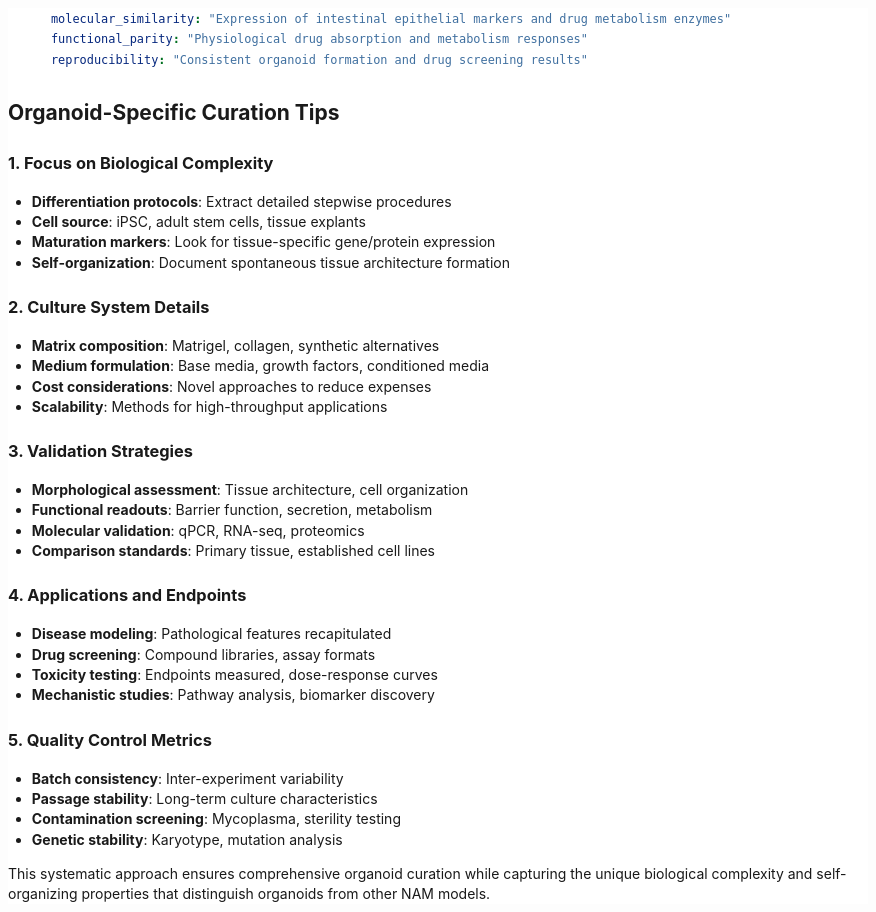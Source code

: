 ```yaml
      molecular_similarity: "Expression of intestinal epithelial markers and drug metabolism enzymes"
      functional_parity: "Physiological drug absorption and metabolism responses"
      reproducibility: "Consistent organoid formation and drug screening results"
```

## Organoid-Specific Curation Tips

### 1. Focus on Biological Complexity
- **Differentiation protocols**: Extract detailed stepwise procedures
- **Cell source**: iPSC, adult stem cells, tissue explants
- **Maturation markers**: Look for tissue-specific gene/protein expression
- **Self-organization**: Document spontaneous tissue architecture formation

### 2. Culture System Details
- **Matrix composition**: Matrigel, collagen, synthetic alternatives
- **Medium formulation**: Base media, growth factors, conditioned media
- **Cost considerations**: Novel approaches to reduce expenses
- **Scalability**: Methods for high-throughput applications

### 3. Validation Strategies
- **Morphological assessment**: Tissue architecture, cell organization
- **Functional readouts**: Barrier function, secretion, metabolism
- **Molecular validation**: qPCR, RNA-seq, proteomics
- **Comparison standards**: Primary tissue, established cell lines

### 4. Applications and Endpoints
- **Disease modeling**: Pathological features recapitulated  
- **Drug screening**: Compound libraries, assay formats
- **Toxicity testing**: Endpoints measured, dose-response curves
- **Mechanistic studies**: Pathway analysis, biomarker discovery

### 5. Quality Control Metrics
- **Batch consistency**: Inter-experiment variability
- **Passage stability**: Long-term culture characteristics
- **Contamination screening**: Mycoplasma, sterility testing
- **Genetic stability**: Karyotype, mutation analysis

This systematic approach ensures comprehensive organoid curation while capturing the unique biological complexity and self-organizing properties that distinguish organoids from other NAM models.
